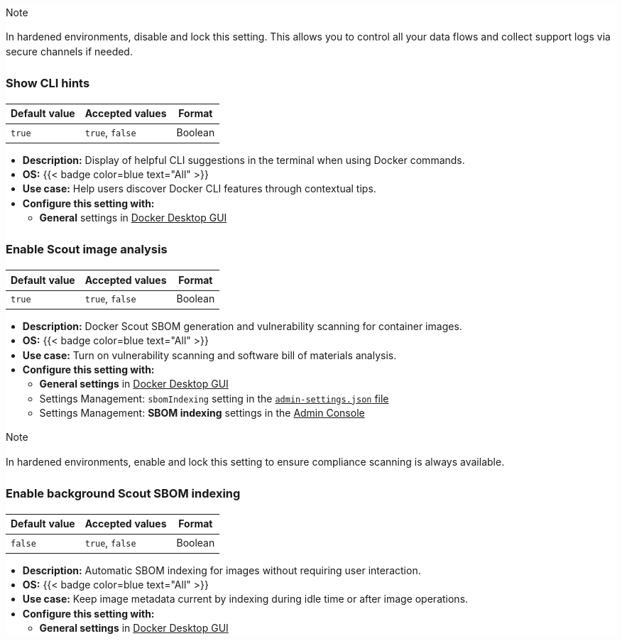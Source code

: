 > [!NOTE]
>
> In hardened environments, disable and lock this setting. This allows you
to control all your data flows and collect support logs via secure channels
if needed.

### Show CLI hints

| Default value | Accepted values | Format   |
|---------------|-----------------|----------|
| `true`       | `true`, `false` | Boolean  |

- **Description:** Display of helpful CLI suggestions in the terminal when using Docker commands.
- **OS:** {{< badge color=blue text="All" >}}
- **Use case:** Help users discover Docker CLI features through contextual tips.
- **Configure this setting with:**
    - **General** settings in [Docker Desktop GUI](/manuals/desktop/settings-and-maintenance/settings.md)

### Enable Scout image analysis

| Default value | Accepted values | Format   |
|---------------|-----------------|----------|
| `true`        | `true`, `false` | Boolean  |

- **Description:** Docker Scout SBOM generation and vulnerability scanning for container images.
- **OS:** {{< badge color=blue text="All" >}}
- **Use case:** Turn on vulnerability scanning and software bill of materials analysis.
- **Configure this setting with:**
    - **General settings** in [Docker Desktop GUI](/manuals/desktop/settings-and-maintenance/settings.md)
    - Settings Management: `sbomIndexing` setting in the [`admin-settings.json` file](/manuals/enterprise/security/hardened-desktop/settings-management/configure-json-file.md)
    - Settings Management: **SBOM indexing** settings in the [Admin Console](/manuals/enterprise/security/hardened-desktop/settings-management/configure-admin-console.md)

> [!NOTE]
>
> In hardened environments, enable and lock this setting to ensure compliance scanning is always available.

### Enable background Scout SBOM indexing

| Default value | Accepted values | Format   |
|---------------|-----------------|----------|
| `false`        | `true`, `false` | Boolean  |

- **Description:** Automatic SBOM indexing for images without requiring user interaction.
- **OS:** {{< badge color=blue text="All" >}}
- **Use case:** Keep image metadata current by indexing during idle time or after image operations.
- **Configure this setting with:**
    - **General settings** in [Docker Desktop GUI](/manuals/desktop/settings-and-maintenance/settings.md)
